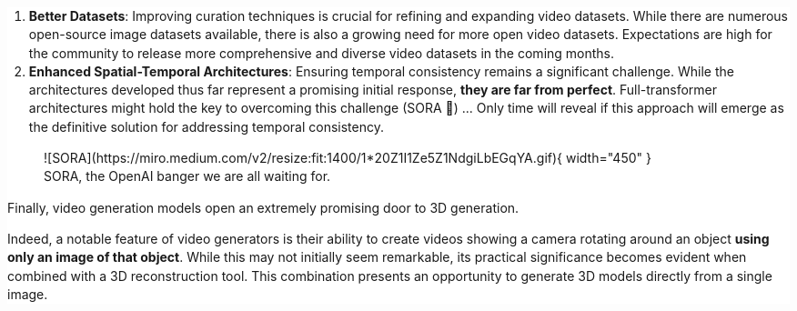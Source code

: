 1. **Better Datasets**: Improving curation techniques is crucial for refining and expanding video datasets. While there are numerous open-source image datasets available, there is also a growing need for more open video datasets. Expectations are high for the community to release more comprehensive and diverse video datasets in the coming months.
2. **Enhanced Spatial-Temporal Architectures**: Ensuring temporal consistency remains a significant challenge. While the architectures developed thus far represent a promising initial response, **they are far from perfect**. Full-transformer architectures might hold the key to overcoming this challenge (SORA 👀) ... Only time will reveal if this approach will emerge as the definitive solution for addressing temporal consistency.

<figure markdown>
  ![SORA](https://miro.medium.com/v2/resize:fit:1400/1*20Z1I1Ze5Z1NdgiLbEGqYA.gif){ width="450" }
  <figcaption>SORA, the OpenAI banger we are all waiting for.</figcaption>
</figure>

Finally, video generation models open an extremely promising door to 3D generation.

Indeed, a notable feature of video generators is their ability to create videos showing a camera rotating around an object **using only an image of that object**. While this may not initially seem remarkable, its practical significance becomes evident when combined with a 3D reconstruction tool. This combination presents an opportunity to generate 3D models directly from a single image.

<figure markdown>